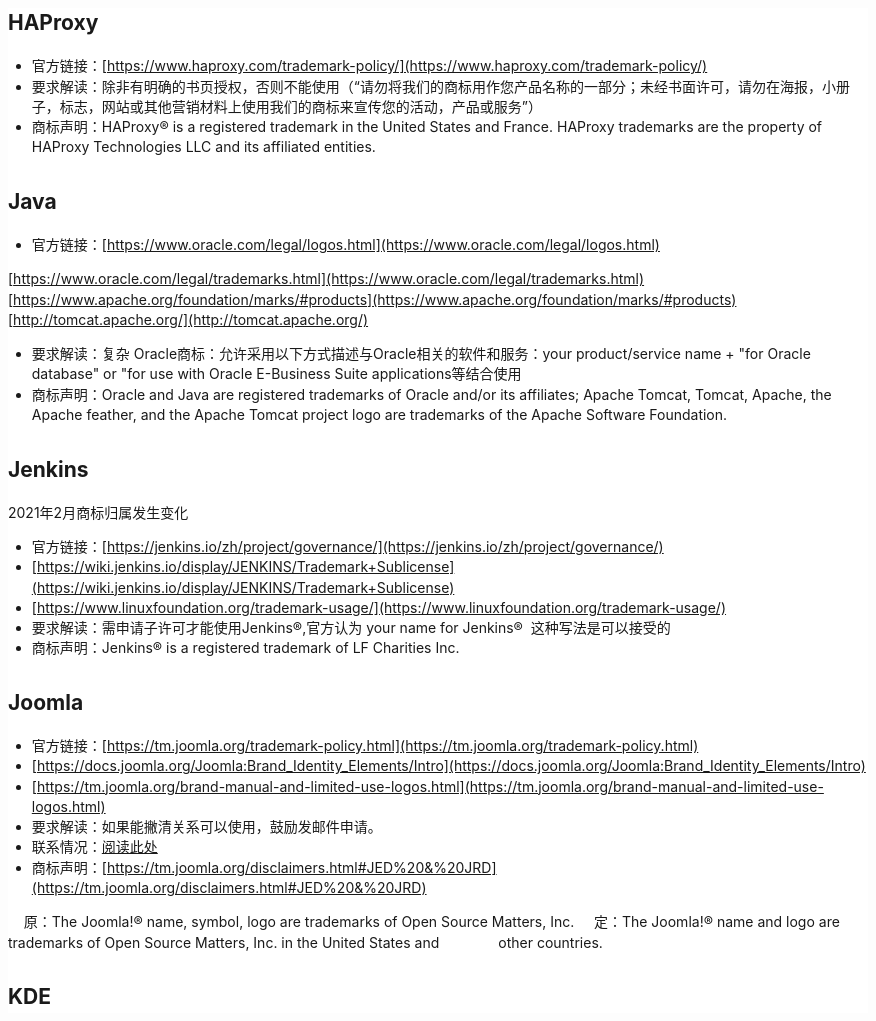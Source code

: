## HAProxy

- 官方链接：[https://www.haproxy.com/trademark-policy/](https://www.haproxy.com/trademark-policy/)
- 要求解读：除非有明确的书页授权，否则不能使用（“请勿将我们的商标用作您产品名称的一部分；未经书面许可，请勿在海报，小册子，标志，网站或其他营销材料上使用我们的商标来宣传您的活动，产品或服务”）
- 商标声明：HAProxy® is a registered trademark in the United States and France. HAProxy trademarks are the property of HAProxy Technologies LLC and its affiliated entities.

## Java

- 官方链接：[https://www.oracle.com/legal/logos.html](https://www.oracle.com/legal/logos.html)

[https://www.oracle.com/legal/trademarks.html](https://www.oracle.com/legal/trademarks.html)
[https://www.apache.org/foundation/marks/#products](https://www.apache.org/foundation/marks/#products)
[http://tomcat.apache.org/](http://tomcat.apache.org/)

- 要求解读：复杂 Oracle商标：允许采用以下方式描述与Oracle相关的软件和服务：your product/service name + "for Oracle database" or "for use with Oracle E-Business Suite applications等结合使用
- 商标声明：Oracle and Java are registered trademarks of Oracle and/or its affiliates; Apache Tomcat, Tomcat, Apache, the Apache feather, and the Apache Tomcat project logo are trademarks of the Apache Software Foundation.

## Jenkins
2021年2月商标归属发生变化

- 官方链接：[https://jenkins.io/zh/project/governance/](https://jenkins.io/zh/project/governance/)
- [https://wiki.jenkins.io/display/JENKINS/Trademark+Sublicense](https://wiki.jenkins.io/display/JENKINS/Trademark+Sublicense)
- [https://www.linuxfoundation.org/trademark-usage/](https://www.linuxfoundation.org/trademark-usage/)
- 要求解读：需申请子许可才能使用Jenkins®,官方认为 your name for Jenkins®  这种写法是可以接受的
- 商标声明：Jenkins® is a registered trademark of LF Charities Inc.

## Joomla

- 官方链接：[https://tm.joomla.org/trademark-policy.html](https://tm.joomla.org/trademark-policy.html)
- [https://docs.joomla.org/Joomla:Brand_Identity_Elements/Intro](https://docs.joomla.org/Joomla:Brand_Identity_Elements/Intro)
- [https://tm.joomla.org/brand-manual-and-limited-use-logos.html](https://tm.joomla.org/brand-manual-and-limited-use-logos.html)
- 要求解读：如果能撇清关系可以使用，鼓励发邮件申请。
- 联系情况：[阅读此处](https://github.com/websoft9op/vendor/tree/main/list/joomla)
- 商标声明：[https://tm.joomla.org/disclaimers.html#JED%20&%20JRD](https://tm.joomla.org/disclaimers.html#JED%20&%20JRD)

     原：The Joomla!® name, symbol, logo are trademarks of Open Source Matters, Inc.
     定：The Joomla!® name and logo are trademarks of Open Source Matters, Inc. in the United States and               other countries.

## KDE
